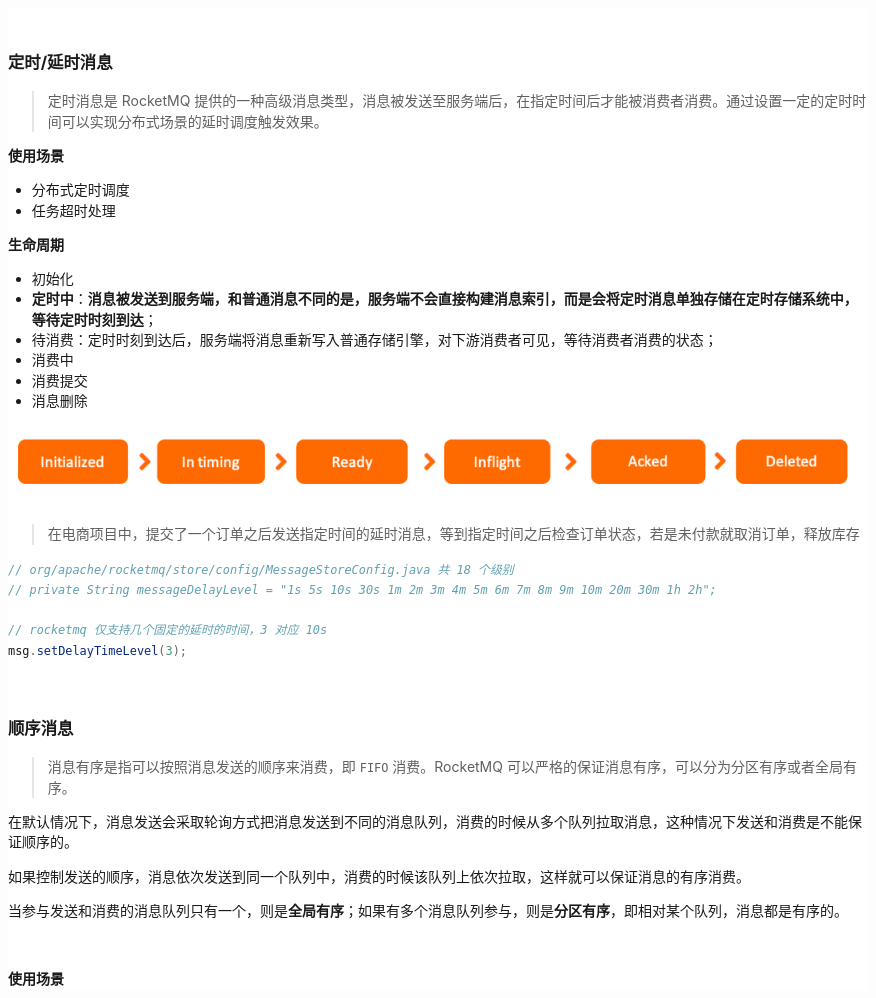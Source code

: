 

<br>

### 定时/延时消息

> 定时消息是 RocketMQ 提供的一种高级消息类型，消息被发送至服务端后，在指定时间后才能被消费者消费。通过设置一定的定时时间可以实现分布式场景的延时调度触发效果。

**使用场景**

* 分布式定时调度
* 任务超时处理



**生命周期**

- 初始化
- **定时中**：**消息被发送到服务端，和普通消息不同的是，服务端不会直接构建消息索引，而是会将定时消息单独存储在定时存储系统中，等待定时时刻到达**；
- 待消费：定时时刻到达后，服务端将消息重新写入普通存储引擎，对下游消费者可见，等待消费者消费的状态；
- 消费中
- 消费提交
- 消息删除

![定时消息生命周期](./assets/lifecyclefordelay-2ce8278df69cd026dd11ffd27ab09a17.png)



> 在电商项目中，提交了一个订单之后发送指定时间的延时消息，等到指定时间之后检查订单状态，若是未付款就取消订单，释放库存

```java
// org/apache/rocketmq/store/config/MessageStoreConfig.java 共 18 个级别
// private String messageDelayLevel = "1s 5s 10s 30s 1m 2m 3m 4m 5m 6m 7m 8m 9m 10m 20m 30m 1h 2h";

// rocketmq 仅支持几个固定的延时的时间，3 对应 10s
msg.setDelayTimeLevel(3);
```





<br>

### 顺序消息

> 消息有序是指可以按照消息发送的顺序来消费，即 `FIFO` 消费。RocketMQ 可以严格的保证消息有序，可以分为分区有序或者全局有序。

在默认情况下，消息发送会采取轮询方式把消息发送到不同的消息队列，消费的时候从多个队列拉取消息，这种情况下发送和消费是不能保证顺序的。

如果控制发送的顺序，消息依次发送到同一个队列中，消费的时候该队列上依次拉取，这样就可以保证消息的有序消费。

当参与发送和消费的消息队列只有一个，则是**全局有序**；如果有多个消息队列参与，则是**分区有序**，即相对某个队列，消息都是有序的。

<br>

**使用场景**
